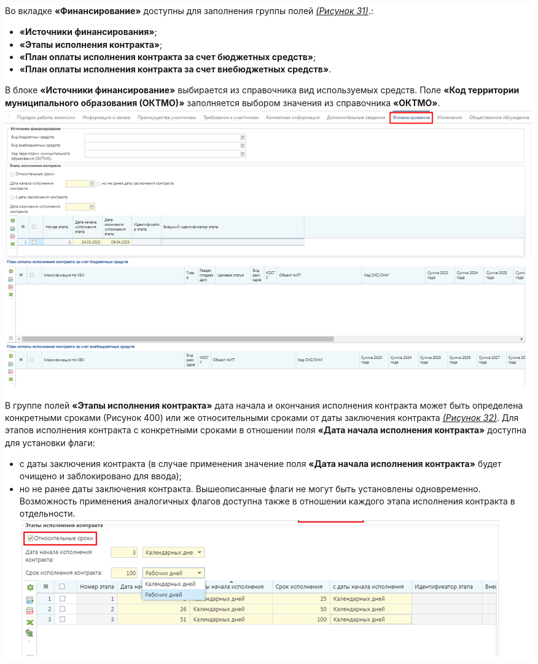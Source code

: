 Во вкладке **«Финансирование»** доступны для заполнения группы полей  *[(Рисунок 31)](#ris-31)*.:
-	**«Источники финансирования»**;
-	**«Этапы исполнения контракта»**;
-	**«План оплаты исполнения контракта за счет бюджетных средств»**;
-	**«План оплаты исполнения контракта за счет внебюджетных средств»**.


В блоке **«Источники финансирование»** выбирается из справочника вид используемых средств. Поле **«Код территории муниципального образования (ОКТМО)»** заполняется выбором значения из справочника **«ОКТМО»**.
![](400.png?id=ris-31)

В группе полей **«Этапы исполнения контракта»** дата начала и окончания исполнения контракта может быть определена конкретными сроками (Рисунок 400) или же относительными сроками от даты заключения контракта  *[(Рисунок 32)](#ris-32)*.
Для этапов исполнения контракта с конкретными сроками в отношении поля **«Дата начала исполнения контракта»** доступна для установки флаги:
-	с даты заключения контракта (в случае применения значение поля **«Дата начала исполнения контракта»** будет очищено и заблокировано для ввода);
-	но не ранее даты заключения контракта.
Вышеописанные флаги не могут быть установлены одновременно. Возможность применения аналогичных флагов доступна также в отношении каждого этапа исполнения контракта в отдельности.
![](401.png?id=ris-32)
